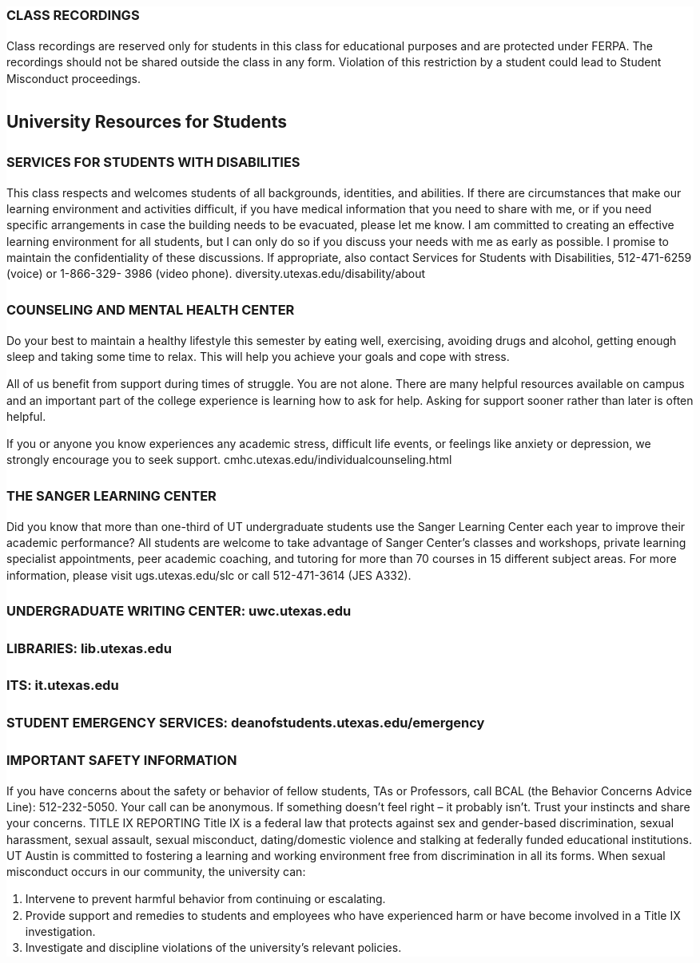 ### CLASS RECORDINGS
Class recordings are reserved only for students in this class for educational purposes and are protected under FERPA. The recordings should not be shared outside the class in any form. Violation of this restriction by a student could lead to Student Misconduct proceedings.


## University Resources for Students

### SERVICES FOR STUDENTS WITH DISABILITIES

This class respects and welcomes students of all backgrounds, identities, and abilities. If there are circumstances that make our learning environment and activities difficult, if you have medical information that you need to share with me, or if you need specific arrangements in case the building needs to be evacuated, please let me know. I am committed to creating an effective learning environment for all students, but I can only do so if you discuss your needs with me as early as possible. I promise to maintain the confidentiality of these discussions. If appropriate, also contact Services for Students with Disabilities, 512-471-6259 (voice) or 1-866-329- 3986 (video phone). diversity.utexas.edu/disability/about

### COUNSELING AND MENTAL HEALTH CENTER
Do your best to maintain a healthy lifestyle this semester by eating well, exercising, avoiding drugs and alcohol, getting enough sleep and taking some time to relax. This will help you achieve your goals and cope with stress.

All of us benefit from support during times of struggle. You are not alone. There are many helpful resources available on campus and an important part of the college experience is learning how to ask for help. Asking for support sooner rather than later is often helpful.
 
If you or anyone you know experiences any academic stress, difficult life events, or feelings like anxiety or depression, we strongly encourage you to seek support. cmhc.utexas.edu/individualcounseling.html

### THE SANGER LEARNING CENTER
Did you know that more than one-third of UT undergraduate students use the Sanger Learning Center each year to improve their academic performance? All students are welcome to take advantage of Sanger Center’s classes and workshops, private learning specialist appointments, peer academic coaching, and tutoring for more than 70 courses in 15 different subject areas. For more information, please visit  ugs.utexas.edu/slc or call 512-471-3614 (JES A332).

### UNDERGRADUATE WRITING CENTER: uwc.utexas.edu
### LIBRARIES: lib.utexas.edu
### ITS:  it.utexas.edu
### STUDENT EMERGENCY SERVICES: deanofstudents.utexas.edu/emergency

### IMPORTANT SAFETY INFORMATION
If you have concerns about the safety or behavior of fellow students, TAs or Professors, call BCAL (the Behavior Concerns Advice Line):  512-232-5050. Your call can be anonymous. If something doesn’t feel right – it probably isn’t. Trust your instincts and share your concerns.
TITLE IX REPORTING
Title IX is a federal law that protects against sex and gender-based discrimination, sexual harassment, sexual assault, sexual misconduct, dating/domestic violence and stalking at federally funded educational institutions. UT Austin is committed to fostering a learning and working environment free from discrimination in all its forms. When sexual misconduct occurs in our community, the university can:
1.	Intervene to prevent harmful behavior from continuing or escalating.
2.	Provide support and remedies to students and employees who have experienced harm or have become involved in a Title IX investigation. 
3.	Investigate and discipline violations of the university’s relevant policies.
